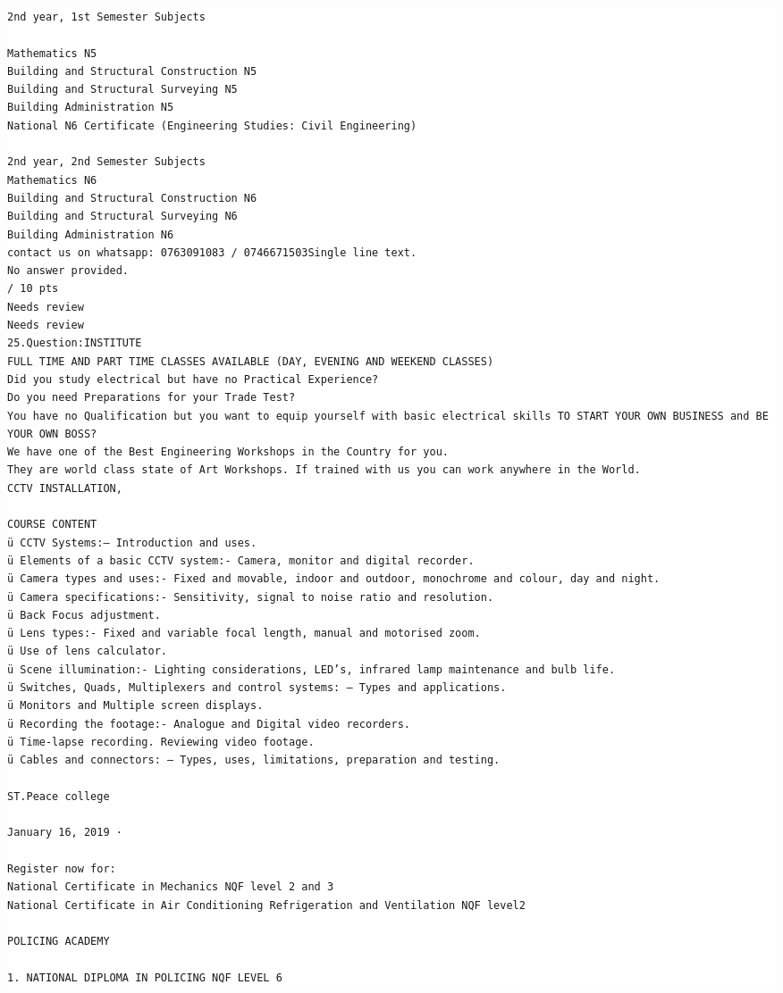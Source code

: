     2nd year, 1st Semester Subjects

    Mathematics N5
    Building and Structural Construction N5
    Building and Structural Surveying N5
    Building Administration N5
    National N6 Certificate (Engineering Studies: Civil Engineering)

    2nd year, 2nd Semester Subjects
    Mathematics N6
    Building and Structural Construction N6
    Building and Structural Surveying N6
    Building Administration N6
    contact us on whatsapp: 0763091083 / 0746671503Single line text.
    No answer provided.
    / 10 pts
    Needs review
    Needs review
    25.Question:INSTITUTE
    FULL TIME AND PART TIME CLASSES AVAILABLE (DAY, EVENING AND WEEKEND CLASSES)
    Did you study electrical but have no Practical Experience?
    Do you need Preparations for your Trade Test?
    You have no Qualification but you want to equip yourself with basic electrical skills TO START YOUR OWN BUSINESS and BE YOUR OWN BOSS?
    We have one of the Best Engineering Workshops in the Country for you.
    They are world class state of Art Workshops. If trained with us you can work anywhere in the World.
    CCTV INSTALLATION,

    COURSE CONTENT
    ü CCTV Systems:– Introduction and uses.
    ü Elements of a basic CCTV system:- Camera, monitor and digital recorder.
    ü Camera types and uses:- Fixed and movable, indoor and outdoor, monochrome and colour, day and night.
    ü Camera specifications:- Sensitivity, signal to noise ratio and resolution.
    ü Back Focus adjustment.
    ü Lens types:- Fixed and variable focal length, manual and motorised zoom.
    ü Use of lens calculator.
    ü Scene illumination:- Lighting considerations, LED’s, infrared lamp maintenance and bulb life.
    ü Switches, Quads, Multiplexers and control systems: – Types and applications.
    ü Monitors and Multiple screen displays.
    ü Recording the footage:- Analogue and Digital video recorders.
    ü Time-lapse recording. Reviewing video footage.
    ü Cables and connectors: – Types, uses, limitations, preparation and testing.

    ST.Peace college

    January 16, 2019 ·

    Register now for:
    National Certificate in Mechanics NQF level 2 and 3
    National Certificate in Air Conditioning Refrigeration and Ventilation NQF level2

    POLICING ACADEMY

    1. NATIONAL DIPLOMA IN POLICING NQF LEVEL 6
